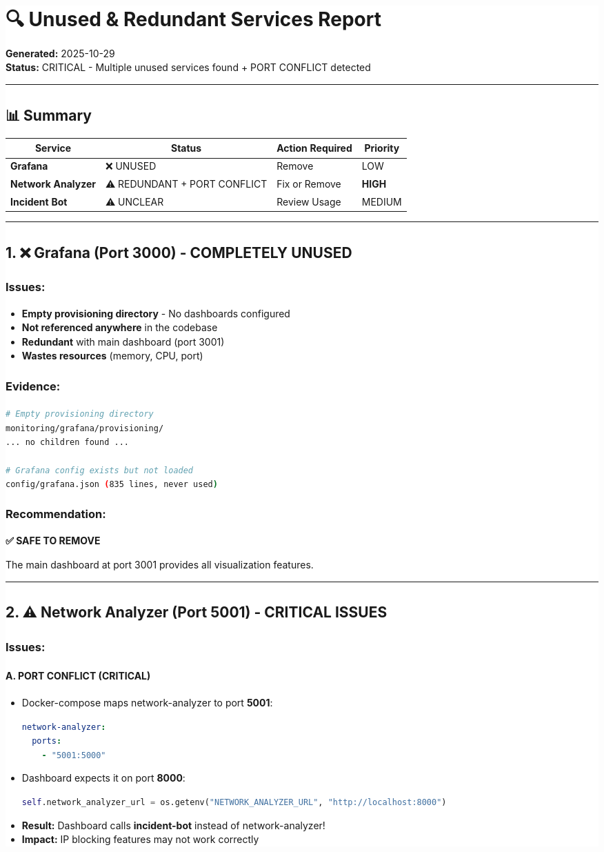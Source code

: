 # 🔍 Unused & Redundant Services Report

**Generated:** 2025-10-29  
**Status:** CRITICAL - Multiple unused services found + PORT CONFLICT detected

---

## 📊 Summary

| Service | Status | Action Required | Priority |
|---------|--------|-----------------|----------|
| **Grafana** | ❌ UNUSED | Remove | LOW |
| **Network Analyzer** | ⚠️ REDUNDANT + PORT CONFLICT | Fix or Remove | **HIGH** |
| **Incident Bot** | ⚠️ UNCLEAR | Review Usage | MEDIUM |

---

## 1. ❌ Grafana (Port 3000) - COMPLETELY UNUSED

### Issues:
- **Empty provisioning directory** - No dashboards configured
- **Not referenced anywhere** in the codebase
- **Redundant** with main dashboard (port 3001)
- **Wastes resources** (memory, CPU, port)

### Evidence:
```bash
# Empty provisioning directory
monitoring/grafana/provisioning/
... no children found ...

# Grafana config exists but not loaded
config/grafana.json (835 lines, never used)
```

### Recommendation:
**✅ SAFE TO REMOVE**

The main dashboard at port 3001 provides all visualization features.

---

## 2. ⚠️ Network Analyzer (Port 5001) - CRITICAL ISSUES

### Issues:

#### **A. PORT CONFLICT (CRITICAL)**
- Docker-compose maps network-analyzer to port **5001**:
  ```yaml
  network-analyzer:
    ports:
      - "5001:5000"
  ```
- Dashboard expects it on port **8000**:
  ```python
  self.network_analyzer_url = os.getenv("NETWORK_ANALYZER_URL", "http://localhost:8000")
  ```
- **Result:** Dashboard calls **incident-bot** instead of network-analyzer!
- **Impact:** IP blocking features may not work correctly
